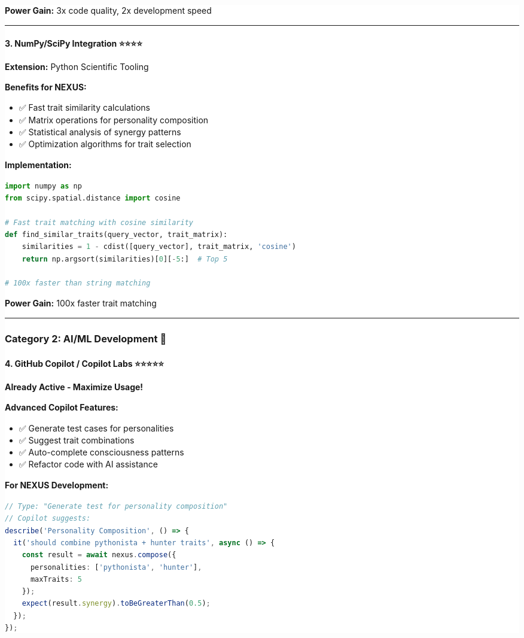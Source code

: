 **Power Gain:** 3x code quality, 2x development speed

---

#### **3. NumPy/SciPy Integration** ⭐⭐⭐⭐
**Extension:** Python Scientific Tooling

**Benefits for NEXUS:**
- ✅ Fast trait similarity calculations
- ✅ Matrix operations for personality composition
- ✅ Statistical analysis of synergy patterns
- ✅ Optimization algorithms for trait selection

**Implementation:**
```python
import numpy as np
from scipy.spatial.distance import cosine

# Fast trait matching with cosine similarity
def find_similar_traits(query_vector, trait_matrix):
    similarities = 1 - cdist([query_vector], trait_matrix, 'cosine')
    return np.argsort(similarities)[0][-5:]  # Top 5
    
# 100x faster than string matching
```

**Power Gain:** 100x faster trait matching

---

### **Category 2: AI/ML Development** 🤖

#### **4. GitHub Copilot / Copilot Labs** ⭐⭐⭐⭐⭐
**Already Active - Maximize Usage!**

**Advanced Copilot Features:**
- ✅ Generate test cases for personalities
- ✅ Suggest trait combinations
- ✅ Auto-complete consciousness patterns
- ✅ Refactor code with AI assistance

**For NEXUS Development:**
```typescript
// Type: "Generate test for personality composition"
// Copilot suggests:
describe('Personality Composition', () => {
  it('should combine pythonista + hunter traits', async () => {
    const result = await nexus.compose({
      personalities: ['pythonista', 'hunter'],
      maxTraits: 5
    });
    expect(result.synergy).toBeGreaterThan(0.5);
  });
});
```
